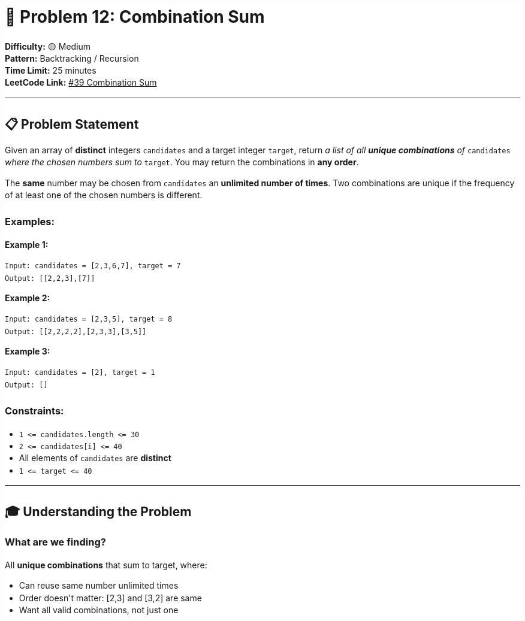 # 🎯 Problem 12: Combination Sum

**Difficulty:** 🟡 Medium  
**Pattern:** Backtracking / Recursion  
**Time Limit:** 25 minutes  
**LeetCode Link:** [#39 Combination Sum](https://leetcode.com/problems/combination-sum/)

---

## 📋 Problem Statement

Given an array of **distinct** integers `candidates` and a target integer `target`, return *a list of all **unique combinations** of* `candidates` *where the chosen numbers sum to* `target`. You may return the combinations in **any order**.

The **same** number may be chosen from `candidates` an **unlimited number of times**. Two combinations are unique if the frequency of at least one of the chosen numbers is different.

### Examples:

**Example 1:**
```
Input: candidates = [2,3,6,7], target = 7
Output: [[2,2,3],[7]]
```

**Example 2:**
```
Input: candidates = [2,3,5], target = 8
Output: [[2,2,2,2],[2,3,3],[3,5]]
```

**Example 3:**
```
Input: candidates = [2], target = 1
Output: []
```

### Constraints:
- `1 <= candidates.length <= 30`
- `2 <= candidates[i] <= 40`
- All elements of `candidates` are **distinct**
- `1 <= target <= 40`

---

## 🎓 Understanding the Problem

### What are we finding?

All **unique combinations** that sum to target, where:
- Can reuse same number unlimited times
- Order doesn't matter: [2,3] and [3,2] are same
- Want all valid combinations, not just one
